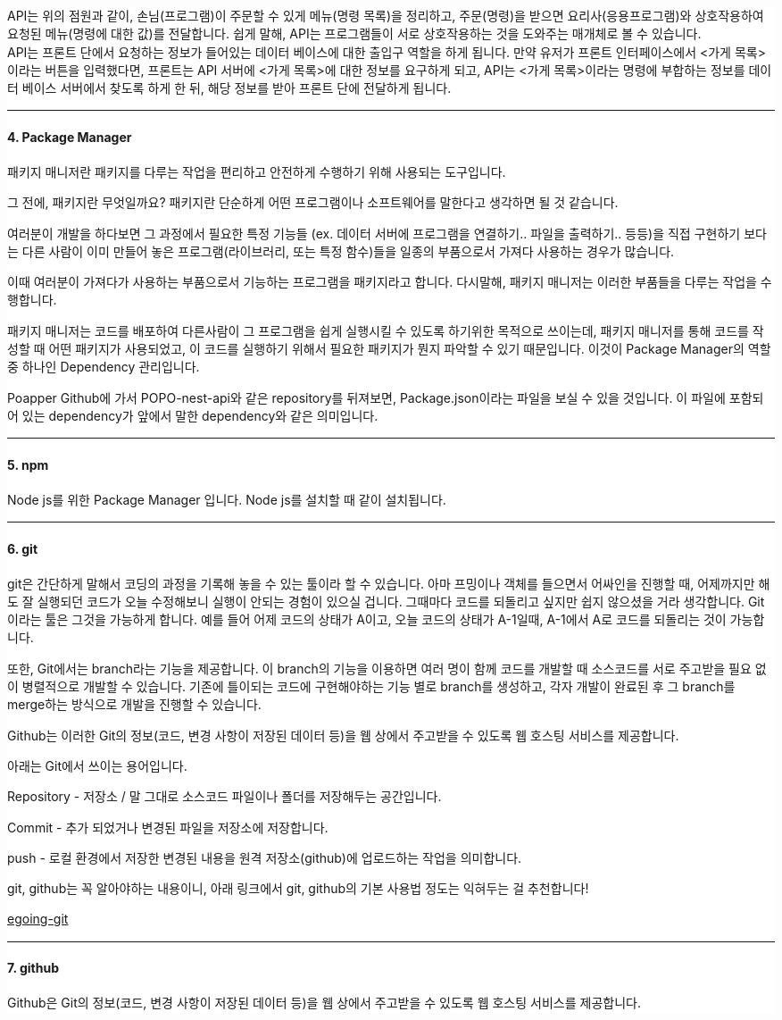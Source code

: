  API는 위의 점원과 같이, 손님(프로그램)이 주문할 수 있게 메뉴(명령 목록)을 정리하고, 주문(명령)을 받으면 요리사(응용프로그램)와 상호작용하여 요청된 메뉴(명령에 대한 값)를 전달합니다. 
쉽게 말해, API는 프로그램들이 서로 상호작용하는 것을 도와주는 매개체로 볼 수 있습니다. <br>
API는 프론트 단에서 요청하는 정보가 들어있는 데이터 베이스에 대한 출입구 역할을 하게 됩니다. 만약 유저가 프론트 인터페이스에서 <가게 목록> 이라는 버튼을 입력했다면, 프론트는 API 서버에 <가게 목록>에 대한 정보를 요구하게 되고, API는 <가게 목록>이라는 명령에 부합하는 정보를 데이터 베이스 서버에서 찾도록 하게 한 뒤, 해당 정보를 받아 프론트 단에 전달하게 됩니다.

<hr>

#### **4. Package Manager**


패키지 매니저란 패키지를 다루는 작업을 편리하고 안전하게 수행하기 위해 사용되는 도구입니다. 

그 전에, 패키지란 무엇일까요? 패키지란 단순하게 어떤 프로그램이나 소프트웨어를 말한다고 생각하면 될 것 같습니다. 

여러분이 개발을 하다보면 그 과정에서 필요한 특정 기능들 (ex. 데이터 서버에 프로그램을 연결하기.. 파일을 출력하기.. 등등)을 직접 구현하기 보다는 다른 사람이 이미 만들어 놓은 프로그램(라이브러리, 또는 특정 함수)들을 일종의 부품으로서 가져다 사용하는 경우가 많습니다. 

이때 여러분이 가져다가 사용하는 부품으로서 기능하는 프로그램을 패키지라고 합니다. 다시말해, 패키지 매니저는 이러한 부품들을 다루는 작업을 수행합니다.

패키지 매니저는 코드를 배포하여 다른사람이 그 프로그램을 쉽게 실행시킬 수 있도록 하기위한 목적으로 쓰이는데, 패키지 매니저를 통해 코드를 작성할 때 어떤 패키지가 사용되었고, 이 코드를 실행하기 위해서 필요한 패키지가 뭔지 파악할 수 있기 때문입니다. 이것이 Package Manager의 역할 중 하나인 Dependency 관리입니다.

Poapper Github에 가서 POPO-nest-api와 같은 repository를 뒤져보면, Package.json이라는 파일을 보실 수 있을 것입니다. 이 파일에 포함되어 있는 dependency가 앞에서 말한 dependency와 같은 의미입니다.

<hr>

#### **5. npm**
Node js를 위한 Package Manager 입니다. Node js를 설치할 때 같이 설치됩니다.

<hr>

#### **6. git**
git은 간단하게 말해서 코딩의 과정을 기록해 놓을 수 있는 툴이라 할 수 있습니다. 아마 프밍이나 객체를 들으면서 어싸인을 진행할 때, 어제까지만 해도 잘 실행되던 코드가 오늘 수정해보니 실행이 안되는 경험이 있으실 겁니다. 그때마다 코드를 되돌리고 싶지만 쉽지 않으셨을 거라 생각합니다. Git이라는 툴은 그것을 가능하게 합니다. 예를 들어 어제 코드의 상태가 A이고, 오늘 코드의 상태가 A-1일때, A-1에서 A로 코드를 되돌리는 것이 가능합니다.

또한, Git에서는 branch라는 기능을 제공합니다. 이 branch의 기능을 이용하면 여러 명이 함께 코드를 개발할 때 소스코드를 서로 주고받을 필요 없이 병렬적으로 개발할 수 있습니다. 기존에 틀이되는 코드에 구현해야하는 기능 별로 branch를 생성하고, 각자 개발이 완료된 후 그 branch를 merge하는 방식으로 개발을 진행할 수 있습니다.

Github는 이러한 Git의 정보(코드, 변경 사항이 저장된 데이터 등)을 웹 상에서 주고받을 수 있도록 웹 호스팅 서비스를 제공합니다.

아래는 Git에서 쓰이는 용어입니다.

Repository - 저장소 / 말 그대로 소스코드 파일이나 폴더를 저장해두는 공간입니다.

Commit - 추가 되었거나 변경된 파일을 저장소에 저장합니다.

push - 로컬 환경에서 저장한 변경된 내용을 원격 저장소(github)에 업로드하는 작업을 의미합니다.

git, github는 꼭 알아야하는 내용이니, 아래 링크에서 git, github의 기본 사용법 정도는 익혀두는 걸 추천합니다!

[egoing-git](https://www.youtube.com/watch?v=hFJZwOfme6w&list=PLuHgQVnccGMA8iwZwrGyNXCGy2LAAsTXk)

<hr>

#### **7. github**
Github은 Git의 정보(코드, 변경 사항이 저장된 데이터 등)을 웹 상에서 주고받을 수 있도록 웹 호스팅 서비스를 제공합니다.
